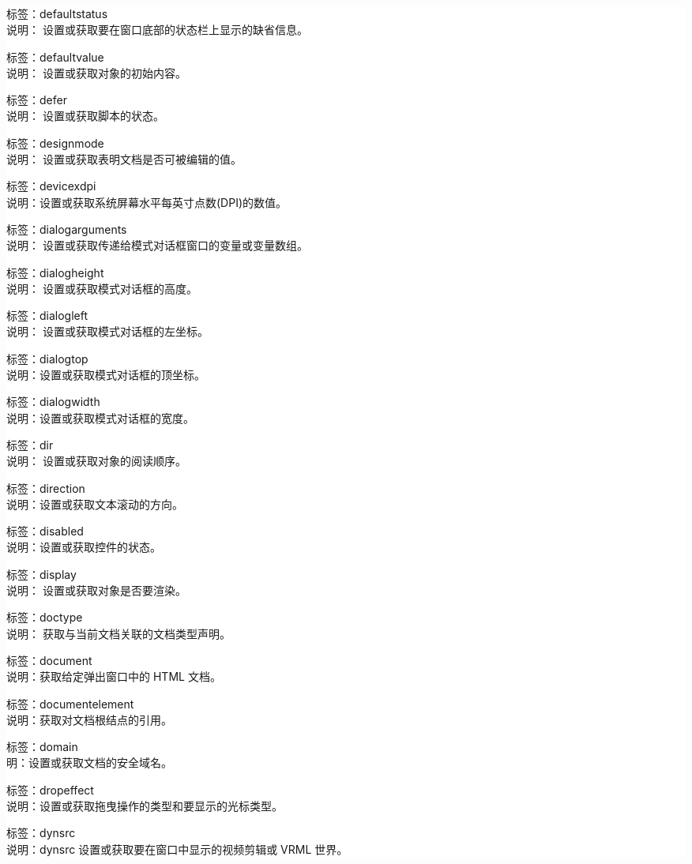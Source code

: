 标签：defaultstatus  
说明： 设置或获取要在窗口底部的状态栏上显示的缺省信息。

标签：defaultvalue  
说明： 设置或获取对象的初始内容。

标签：defer  
说明： 设置或获取脚本的状态。

标签：designmode  
说明： 设置或获取表明文档是否可被编辑的值。

标签：devicexdpi  
说明：设置或获取系统屏幕水平每英寸点数(DPI)的数值。

标签：dialogarguments  
说明： 设置或获取传递给模式对话框窗口的变量或变量数组。

标签：dialogheight  
说明： 设置或获取模式对话框的高度。

标签：dialogleft  
说明： 设置或获取模式对话框的左坐标。

标签：dialogtop  
说明：设置或获取模式对话框的顶坐标。

标签：dialogwidth  
说明：设置或获取模式对话框的宽度。

标签：dir  
说明： 设置或获取对象的阅读顺序。

标签：direction  
说明：设置或获取文本滚动的方向。

标签：disabled  
说明：设置或获取控件的状态。

标签：display  
说明： 设置或获取对象是否要渲染。

标签：doctype  
说明： 获取与当前文档关联的文档类型声明。

标签：document  
说明：获取给定弹出窗口中的 HTML 文档。

标签：documentelement  
说明：获取对文档根结点的引用。

标签：domain  
明：设置或获取文档的安全域名。

标签：dropeffect  
说明：设置或获取拖曳操作的类型和要显示的光标类型。

标签：dynsrc  
说明：dynsrc 设置或获取要在窗口中显示的视频剪辑或 VRML 世界。
